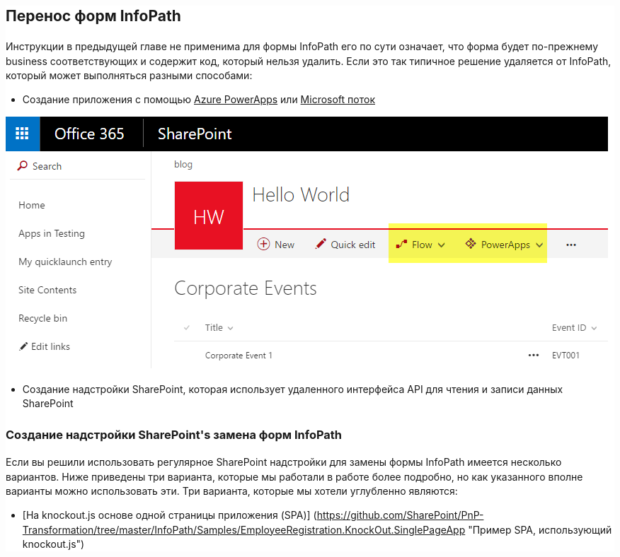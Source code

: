 ## <a name="migrate-your-infopath-forms"></a>Перенос форм InfoPath
<a name="sectionSection2"></a> Инструкции в предыдущей главе не применима для формы InfoPath его по сути означает, что форма будет по-прежнему business соответствующих и содержит код, который нельзя удалить. Если это так типичное решение удаляется от InfoPath, который может выполняться разными способами:
- Создание приложения с помощью [Azure PowerApps](https://powerapps.microsoft.com/en-us/ "Azure PowerApps") или [Microsoft поток](https://flow.microsoft.com/en-us/search/?q=sharepoint "Поток Microsoft") 

![Microsoft потока и Azure PowerApps](media/Sandbox-Solution-Transformation-Guidance-InfoPath/powerappsflow.png)

- Создание надстройки SharePoint, которая использует удаленного интерфейса API для чтения и записи данных SharePoint

### <a name="building-sharepoint-add-ins-to-replace-your-infopath-forms"></a>Создание надстройки SharePoint's замена форм InfoPath
Если вы решили использовать регулярное SharePoint надстройки для замены формы InfoPath имеется несколько вариантов. Ниже приведены три варианта, которые мы работали в работе более подробно, но как указанного вполне варианты можно использовать эти. Три варианта, которые мы хотели углубленно являются:
- [На knockout.js основе одной страницы приложения (SPA)] (https://github.com/SharePoint/PnP-Transformation/tree/master/InfoPath/Samples/EmployeeRegistration.KnockOut.SinglePageApp "Пример SPA, использующий knockout.js")
